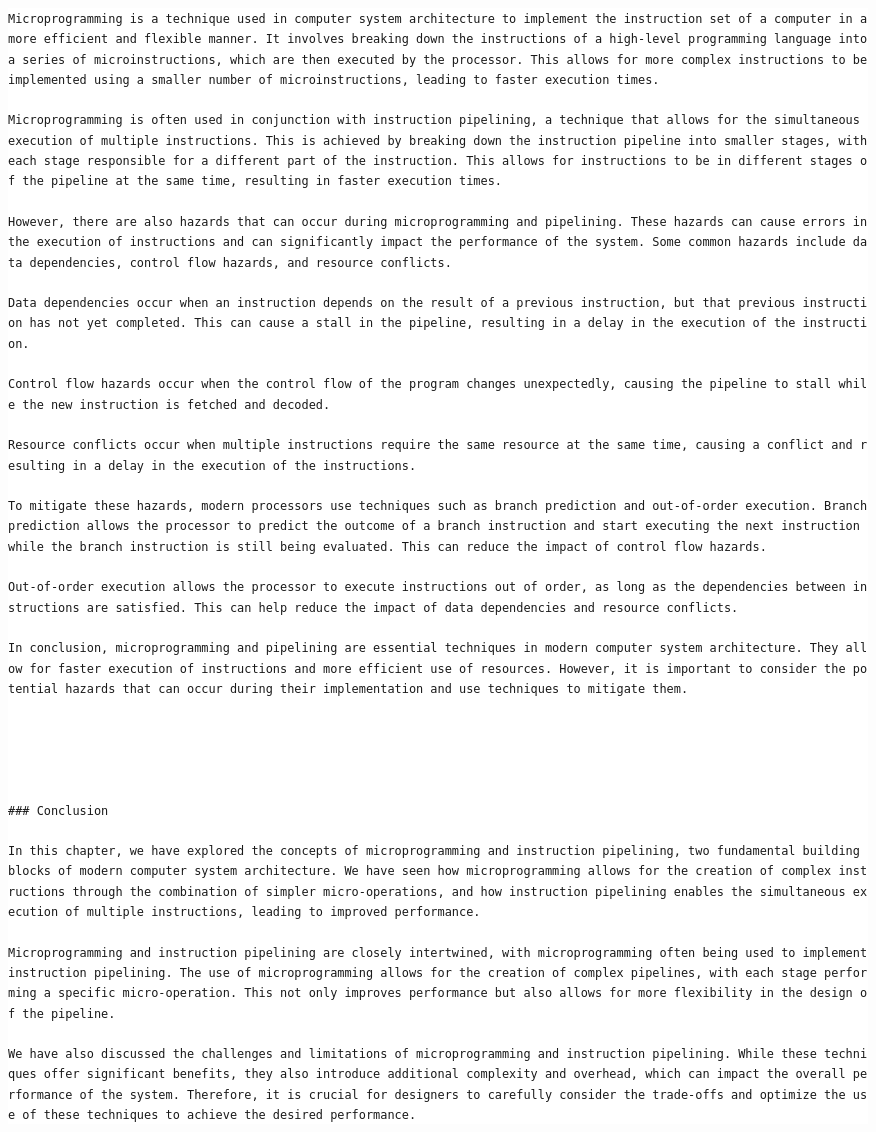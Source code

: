 ```
Microprogramming is a technique used in computer system architecture to implement the instruction set of a computer in a more efficient and flexible manner. It involves breaking down the instructions of a high-level programming language into a series of microinstructions, which are then executed by the processor. This allows for more complex instructions to be implemented using a smaller number of microinstructions, leading to faster execution times.

Microprogramming is often used in conjunction with instruction pipelining, a technique that allows for the simultaneous execution of multiple instructions. This is achieved by breaking down the instruction pipeline into smaller stages, with each stage responsible for a different part of the instruction. This allows for instructions to be in different stages of the pipeline at the same time, resulting in faster execution times.

However, there are also hazards that can occur during microprogramming and pipelining. These hazards can cause errors in the execution of instructions and can significantly impact the performance of the system. Some common hazards include data dependencies, control flow hazards, and resource conflicts.

Data dependencies occur when an instruction depends on the result of a previous instruction, but that previous instruction has not yet completed. This can cause a stall in the pipeline, resulting in a delay in the execution of the instruction.

Control flow hazards occur when the control flow of the program changes unexpectedly, causing the pipeline to stall while the new instruction is fetched and decoded.

Resource conflicts occur when multiple instructions require the same resource at the same time, causing a conflict and resulting in a delay in the execution of the instructions.

To mitigate these hazards, modern processors use techniques such as branch prediction and out-of-order execution. Branch prediction allows the processor to predict the outcome of a branch instruction and start executing the next instruction while the branch instruction is still being evaluated. This can reduce the impact of control flow hazards.

Out-of-order execution allows the processor to execute instructions out of order, as long as the dependencies between instructions are satisfied. This can help reduce the impact of data dependencies and resource conflicts.

In conclusion, microprogramming and pipelining are essential techniques in modern computer system architecture. They allow for faster execution of instructions and more efficient use of resources. However, it is important to consider the potential hazards that can occur during their implementation and use techniques to mitigate them.





### Conclusion

In this chapter, we have explored the concepts of microprogramming and instruction pipelining, two fundamental building blocks of modern computer system architecture. We have seen how microprogramming allows for the creation of complex instructions through the combination of simpler micro-operations, and how instruction pipelining enables the simultaneous execution of multiple instructions, leading to improved performance.

Microprogramming and instruction pipelining are closely intertwined, with microprogramming often being used to implement instruction pipelining. The use of microprogramming allows for the creation of complex pipelines, with each stage performing a specific micro-operation. This not only improves performance but also allows for more flexibility in the design of the pipeline.

We have also discussed the challenges and limitations of microprogramming and instruction pipelining. While these techniques offer significant benefits, they also introduce additional complexity and overhead, which can impact the overall performance of the system. Therefore, it is crucial for designers to carefully consider the trade-offs and optimize the use of these techniques to achieve the desired performance.
```